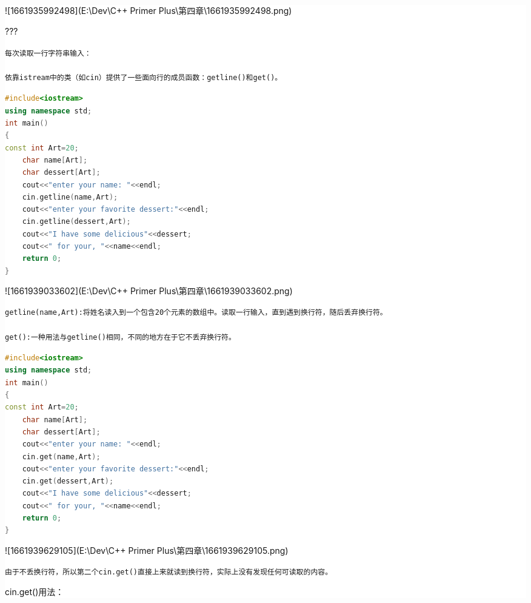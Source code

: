 ![1661935992498](E:\Dev\C++ Primer Plus\第四章\1661935992498.png)

???

 	每次读取一行字符串输入：

 	依靠istream中的类（如cin）提供了一些面向行的成员函数：getline()和get()。

```c++
#include<iostream>
using namespace std;
int main()
{
const int Art=20;
    char name[Art];
    char dessert[Art];
    cout<<"enter your name: "<<endl;
    cin.getline(name,Art);
    cout<<"enter your favorite dessert:"<<endl;
    cin.getline(dessert,Art);
    cout<<"I have some delicious"<<dessert;
    cout<<" for your, "<<name<<endl;
    return 0;
}
```

![1661939033602](E:\Dev\C++ Primer Plus\第四章\1661939033602.png)

 	getline(name,Art):将姓名读入到一个包含20个元素的数组中。读取一行输入，直到遇到换行符，随后丢弃换行符。

 	get():一种用法与getline()相同，不同的地方在于它不丢弃换行符。

```c++
#include<iostream>
using namespace std;
int main()
{
const int Art=20;
    char name[Art];
    char dessert[Art];
    cout<<"enter your name: "<<endl;
    cin.get(name,Art);
    cout<<"enter your favorite dessert:"<<endl;
    cin.get(dessert,Art);
    cout<<"I have some delicious"<<dessert;
    cout<<" for your, "<<name<<endl;
    return 0;
}
```

![1661939629105](E:\Dev\C++ Primer Plus\第四章\1661939629105.png)

   	由于不丢换行符，所以第二个cin.get()直接上来就读到换行符，实际上没有发现任何可读取的内容。

cin.get()用法：

